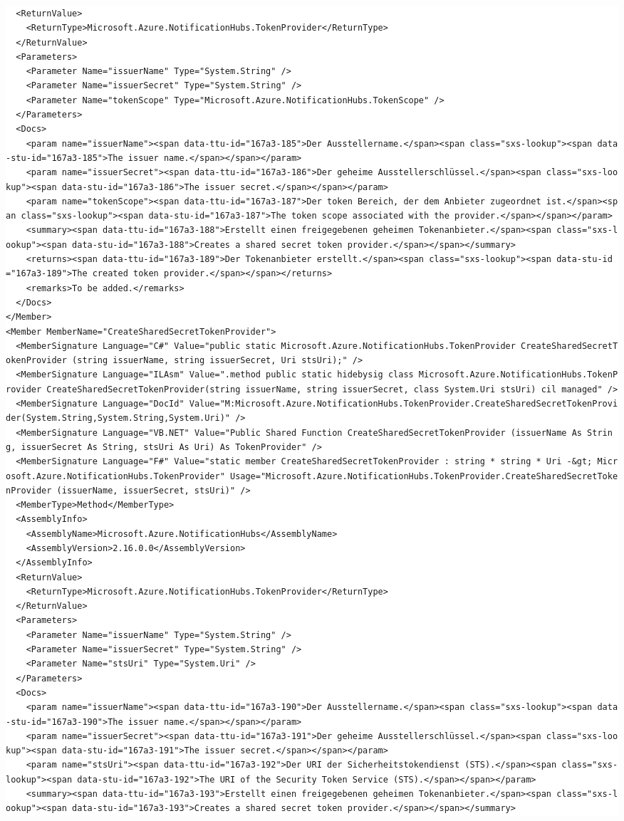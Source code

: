       <ReturnValue>
        <ReturnType>Microsoft.Azure.NotificationHubs.TokenProvider</ReturnType>
      </ReturnValue>
      <Parameters>
        <Parameter Name="issuerName" Type="System.String" />
        <Parameter Name="issuerSecret" Type="System.String" />
        <Parameter Name="tokenScope" Type="Microsoft.Azure.NotificationHubs.TokenScope" />
      </Parameters>
      <Docs>
        <param name="issuerName"><span data-ttu-id="167a3-185">Der Ausstellername.</span><span class="sxs-lookup"><span data-stu-id="167a3-185">The issuer name.</span></span></param>
        <param name="issuerSecret"><span data-ttu-id="167a3-186">Der geheime Ausstellerschlüssel.</span><span class="sxs-lookup"><span data-stu-id="167a3-186">The issuer secret.</span></span></param>
        <param name="tokenScope"><span data-ttu-id="167a3-187">Der token Bereich, der dem Anbieter zugeordnet ist.</span><span class="sxs-lookup"><span data-stu-id="167a3-187">The token scope associated with the provider.</span></span></param>
        <summary><span data-ttu-id="167a3-188">Erstellt einen freigegebenen geheimen Tokenanbieter.</span><span class="sxs-lookup"><span data-stu-id="167a3-188">Creates a shared secret token provider.</span></span></summary>
        <returns><span data-ttu-id="167a3-189">Der Tokenanbieter erstellt.</span><span class="sxs-lookup"><span data-stu-id="167a3-189">The created token provider.</span></span></returns>
        <remarks>To be added.</remarks>
      </Docs>
    </Member>
    <Member MemberName="CreateSharedSecretTokenProvider">
      <MemberSignature Language="C#" Value="public static Microsoft.Azure.NotificationHubs.TokenProvider CreateSharedSecretTokenProvider (string issuerName, string issuerSecret, Uri stsUri);" />
      <MemberSignature Language="ILAsm" Value=".method public static hidebysig class Microsoft.Azure.NotificationHubs.TokenProvider CreateSharedSecretTokenProvider(string issuerName, string issuerSecret, class System.Uri stsUri) cil managed" />
      <MemberSignature Language="DocId" Value="M:Microsoft.Azure.NotificationHubs.TokenProvider.CreateSharedSecretTokenProvider(System.String,System.String,System.Uri)" />
      <MemberSignature Language="VB.NET" Value="Public Shared Function CreateSharedSecretTokenProvider (issuerName As String, issuerSecret As String, stsUri As Uri) As TokenProvider" />
      <MemberSignature Language="F#" Value="static member CreateSharedSecretTokenProvider : string * string * Uri -&gt; Microsoft.Azure.NotificationHubs.TokenProvider" Usage="Microsoft.Azure.NotificationHubs.TokenProvider.CreateSharedSecretTokenProvider (issuerName, issuerSecret, stsUri)" />
      <MemberType>Method</MemberType>
      <AssemblyInfo>
        <AssemblyName>Microsoft.Azure.NotificationHubs</AssemblyName>
        <AssemblyVersion>2.16.0.0</AssemblyVersion>
      </AssemblyInfo>
      <ReturnValue>
        <ReturnType>Microsoft.Azure.NotificationHubs.TokenProvider</ReturnType>
      </ReturnValue>
      <Parameters>
        <Parameter Name="issuerName" Type="System.String" />
        <Parameter Name="issuerSecret" Type="System.String" />
        <Parameter Name="stsUri" Type="System.Uri" />
      </Parameters>
      <Docs>
        <param name="issuerName"><span data-ttu-id="167a3-190">Der Ausstellername.</span><span class="sxs-lookup"><span data-stu-id="167a3-190">The issuer name.</span></span></param>
        <param name="issuerSecret"><span data-ttu-id="167a3-191">Der geheime Ausstellerschlüssel.</span><span class="sxs-lookup"><span data-stu-id="167a3-191">The issuer secret.</span></span></param>
        <param name="stsUri"><span data-ttu-id="167a3-192">Der URI der Sicherheitstokendienst (STS).</span><span class="sxs-lookup"><span data-stu-id="167a3-192">The URI of the Security Token Service (STS).</span></span></param>
        <summary><span data-ttu-id="167a3-193">Erstellt einen freigegebenen geheimen Tokenanbieter.</span><span class="sxs-lookup"><span data-stu-id="167a3-193">Creates a shared secret token provider.</span></span></summary>